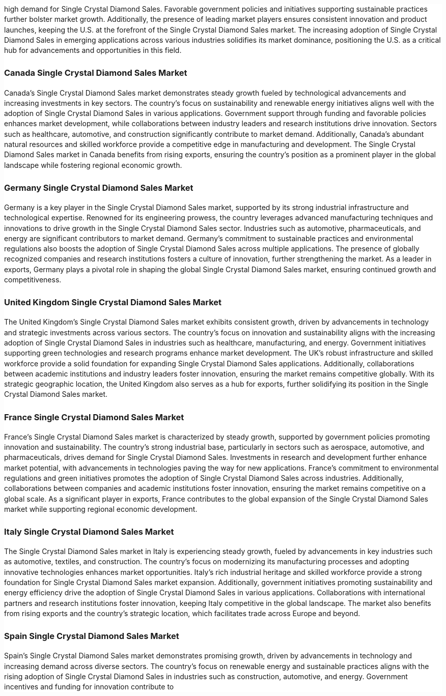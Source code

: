 high demand for Single Crystal Diamond Sales. Favorable government policies and initiatives supporting sustainable practices further bolster market growth. Additionally, the presence of leading market players ensures consistent innovation and product launches, keeping the U.S. at the forefront of the Single Crystal Diamond Sales market. The increasing adoption of Single Crystal Diamond Sales in emerging applications across various industries solidifies its market dominance, positioning the U.S. as a critical hub for advancements and opportunities in this field.</p><h3>Canada Single Crystal Diamond Sales Market</h3><p>Canada&rsquo;s Single Crystal Diamond Sales market demonstrates steady growth fueled by technological advancements and increasing investments in key sectors. The country&rsquo;s focus on sustainability and renewable energy initiatives aligns well with the adoption of Single Crystal Diamond Sales in various applications. Government support through funding and favorable policies enhances market development, while collaborations between industry leaders and research institutions drive innovation. Sectors such as healthcare, automotive, and construction significantly contribute to market demand. Additionally, Canada&rsquo;s abundant natural resources and skilled workforce provide a competitive edge in manufacturing and development. The Single Crystal Diamond Sales market in Canada benefits from rising exports, ensuring the country&rsquo;s position as a prominent player in the global landscape while fostering regional economic growth.</p><h3>Germany Single Crystal Diamond Sales Market</h3><p>Germany is a key player in the Single Crystal Diamond Sales market, supported by its strong industrial infrastructure and technological expertise. Renowned for its engineering prowess, the country leverages advanced manufacturing techniques and innovations to drive growth in the Single Crystal Diamond Sales sector. Industries such as automotive, pharmaceuticals, and energy are significant contributors to market demand. Germany&rsquo;s commitment to sustainable practices and environmental regulations also boosts the adoption of Single Crystal Diamond Sales across multiple applications. The presence of globally recognized companies and research institutions fosters a culture of innovation, further strengthening the market. As a leader in exports, Germany plays a pivotal role in shaping the global Single Crystal Diamond Sales market, ensuring continued growth and competitiveness.</p><h3>United Kingdom Single Crystal Diamond Sales Market</h3><p>The United Kingdom&rsquo;s Single Crystal Diamond Sales market exhibits consistent growth, driven by advancements in technology and strategic investments across various sectors. The country&rsquo;s focus on innovation and sustainability aligns with the increasing adoption of Single Crystal Diamond Sales in industries such as healthcare, manufacturing, and energy. Government initiatives supporting green technologies and research programs enhance market development. The UK&rsquo;s robust infrastructure and skilled workforce provide a solid foundation for expanding Single Crystal Diamond Sales applications. Additionally, collaborations between academic institutions and industry leaders foster innovation, ensuring the market remains competitive globally. With its strategic geographic location, the United Kingdom also serves as a hub for exports, further solidifying its position in the Single Crystal Diamond Sales market.</p><h3>France Single Crystal Diamond Sales Market</h3><p>France&rsquo;s Single Crystal Diamond Sales market is characterized by steady growth, supported by government policies promoting innovation and sustainability. The country&rsquo;s strong industrial base, particularly in sectors such as aerospace, automotive, and pharmaceuticals, drives demand for Single Crystal Diamond Sales. Investments in research and development further enhance market potential, with advancements in technologies paving the way for new applications. France&rsquo;s commitment to environmental regulations and green initiatives promotes the adoption of Single Crystal Diamond Sales across industries. Additionally, collaborations between companies and academic institutions foster innovation, ensuring the market remains competitive on a global scale. As a significant player in exports, France contributes to the global expansion of the Single Crystal Diamond Sales market while supporting regional economic development.</p><h3>Italy Single Crystal Diamond Sales Market</h3><p>The Single Crystal Diamond Sales market in Italy is experiencing steady growth, fueled by advancements in key industries such as automotive, textiles, and construction. The country&rsquo;s focus on modernizing its manufacturing processes and adopting innovative technologies enhances market opportunities. Italy&rsquo;s rich industrial heritage and skilled workforce provide a strong foundation for Single Crystal Diamond Sales market expansion. Additionally, government initiatives promoting sustainability and energy efficiency drive the adoption of Single Crystal Diamond Sales in various applications. Collaborations with international partners and research institutions foster innovation, keeping Italy competitive in the global landscape. The market also benefits from rising exports and the country&rsquo;s strategic location, which facilitates trade across Europe and beyond.</p><h3>Spain Single Crystal Diamond Sales Market</h3><p>Spain&rsquo;s Single Crystal Diamond Sales market demonstrates promising growth, driven by advancements in technology and increasing demand across diverse sectors. The country&rsquo;s focus on renewable energy and sustainable practices aligns with the rising adoption of Single Crystal Diamond Sales in industries such as construction, automotive, and energy. Government incentives and funding for innovation contribute to